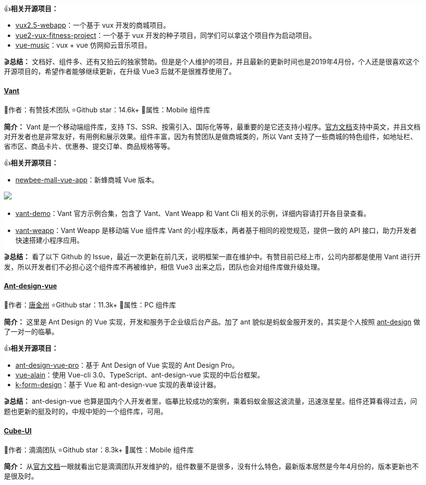 👍**相关开源项目：**

*   [vux2.5-webapp](https://github.com/vue-demo/vux2.5-webapp)：一个基于 vux 开发的商城项目。
*   [vue2-vux-fitness-project](https://github.com/xingxiaoyiyio/vue2-vux-fitness-project)：一个基于 vux 开发的种子项目，同学们可以拿这个项目作为启动项目。
*   [vue-music](https://github.com/ddqre12345/vue-music)：vux + vue 仿网抑云音乐项目。

🎬**总结：** 文档好、组件多、还有又拍云的独家赞助。但是是个人维护的项目，并且最新的更新时间也是2019年4月份，个人还是很喜欢这个开源项目的，希望作者能够继续更新，在升级 Vue3 后就不是很推荐使用了。

#### **[Vant](https://github.com/youzan/vant)**

📖作者：有赞技术团队 ⭐Github star：14.6k+ 📌属性：Mobile 组件库

**简介：** Vant 是一个移动端组件库，支持 TS、SSR、按需引入、国际化等等，最重要的是它还支持小程序。[官方文档](https://youzan.github.io/vant/#/zh-CN/home)支持中英文，并且文档对开发者也是非常友好，有用例和展示效果。组件丰富，因为有赞团队是做商城类的，所以 Vant 支持了一些商城的特色组件，如地址栏、省市区、商品卡片、优惠券、提交订单、商品规格等等。

👍**相关开源项目：**

*   [newbee-mall-vue-app](https://github.com/newbee-ltd/newbee-mall-vue-app)：新蜂商城 Vue 版本。

![](https://p3-juejin.byteimg.com/tos-cn-i-k3u1fbpfcp/2c1fdda3ca7e4cf4b22f227af2f7b6b6~tplv-k3u1fbpfcp-zoom-1.image)

*   [vant-demo](https://github.com/youzan/vant-demo)：Vant 官方示例合集，包含了 Vant、Vant Weapp 和 Vant Cli 相关的示例，详细内容请打开各目录查看。
    
*   [vant-weapp](https://github.com/youzan/vant-weapp)：Vant Weapp 是移动端 Vue 组件库 Vant 的小程序版本，两者基于相同的视觉规范，提供一致的 API 接口，助力开发者快速搭建小程序应用。
    

🎬**总结：** 看了以下 Github 的 Issue，最近一次更新在前几天，说明框架一直在维护中。有赞目前已经上市，公司内部都是使用 Vant 进行开发，所以开发者们不必担心这个组件库不再被维护，相信 Vue3 出来之后，团队也会对组件库做升级处理。

#### **[Ant-design-vue](https://github.com/vueComponent/ant-design-vue/)**

📖作者：[唐金州](https://github.com/tangjinzhou) ⭐Github star：11.3k+ 📌属性：PC 组件库

**简介：** 这里是 Ant Design 的 Vue 实现，开发和服务于企业级后台产品。加了 ant 貌似是蚂蚁金服开发的，其实是个人按照 [ant-design](https://github.com/ant-design/ant-design) 做了一对一的临摹。

👍**相关开源项目：**

*   [ant-design-vue-pro](https://github.com/vueComponent/ant-design-vue-pro)：基于 Ant Design of Vue 实现的 Ant Design Pro。
*   [vue-alain](https://github.com/vue-alain/vue-alain)：使用 Vue-cli 3.0、TypeScript、ant-design-vue 实现的中后台框架。
*   [k-form-design](https://github.com/Kchengz/k-form-design)：基于 Vue 和 ant-design-vue 实现的表单设计器。

🎬**总结：** ant-design-vue 也算是国内个人开发者里，临摹比较成功的案例，乘着蚂蚁金服这波流量，迅速涨星星。组件还算看得过去，问题也更新的挺及时的，中规中矩的一个组件库，可用。

#### **[Cube-UI](https://github.com/didi/cube-ui)**

📖作者：滴滴团队 ⭐Github star：8.3k+ 📌属性：Mobile 组件库

**简介：** 从[官方文档](https://didi.github.io/cube-ui/#/zh-CN)一眼就看出它是滴滴团队开发维护的，组件数量不是很多，没有什么特色，最新版本居然是今年4月份的，版本更新也不是很及时。
